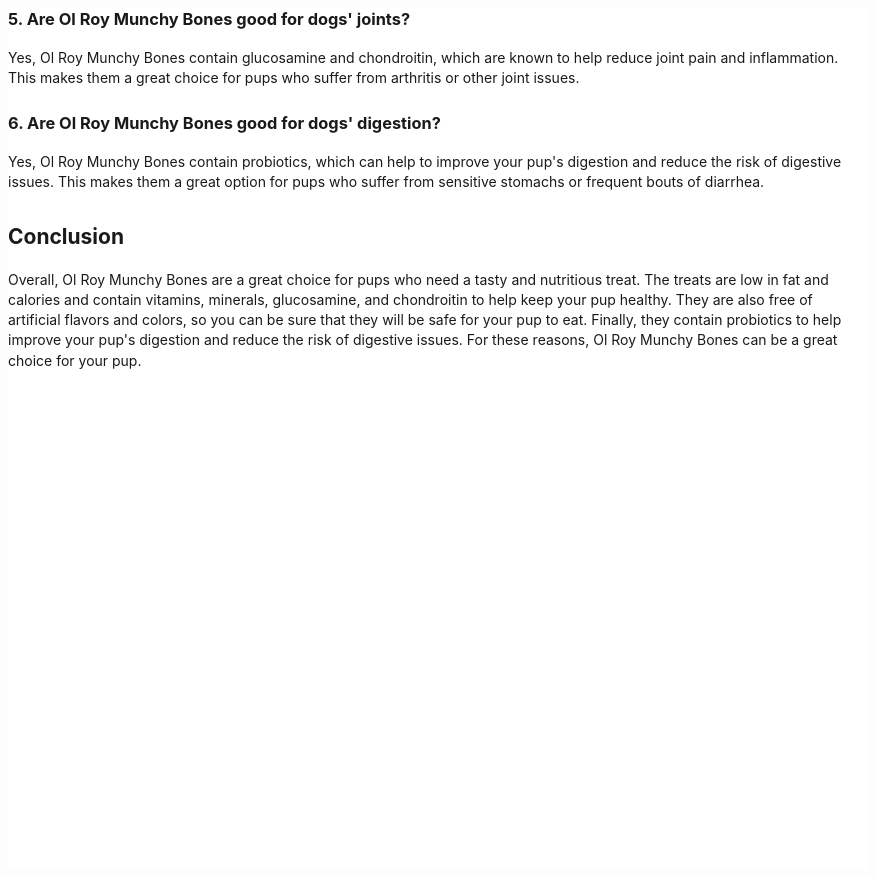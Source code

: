 <h3>5. Are Ol Roy Munchy Bones good for dogs' joints?</h3>

Yes, Ol Roy Munchy Bones contain glucosamine and chondroitin, which are known to help reduce joint pain and inflammation. This makes them a great choice for pups who suffer from arthritis or other joint issues. 

<h3>6. Are Ol Roy Munchy Bones good for dogs' digestion?</h3>

Yes, Ol Roy Munchy Bones contain probiotics, which can help to improve your pup's digestion and reduce the risk of digestive issues. This makes them a great option for pups who suffer from sensitive stomachs or frequent bouts of diarrhea. 

<h2>Conclusion</h2>

Overall, Ol Roy Munchy Bones are a great choice for pups who need a tasty and nutritious treat. The treats are low in fat and calories and contain vitamins, minerals, glucosamine, and chondroitin to help keep your pup healthy. They are also free of artificial flavors and colors, so you can be sure that they will be safe for your pup to eat. Finally, they contain probiotics to help improve your pup's digestion and reduce the risk of digestive issues. For these reasons, Ol Roy Munchy Bones can be a great choice for your pup.

<div style="position: relative; padding-bottom: 56.25%; overflow: hidden"><iframe src="https://www.youtube.com/embed/S9uEMGpnEXc" frameborder="0" allow="accelerometer; autoplay; clipboard-write; encrypted-media; gyroscope; picture-in-picture; web-share" allowfullscreen style="position: absolute; top: 0; left: 0; width: 100%; height: 100%;"></iframe>
</div>